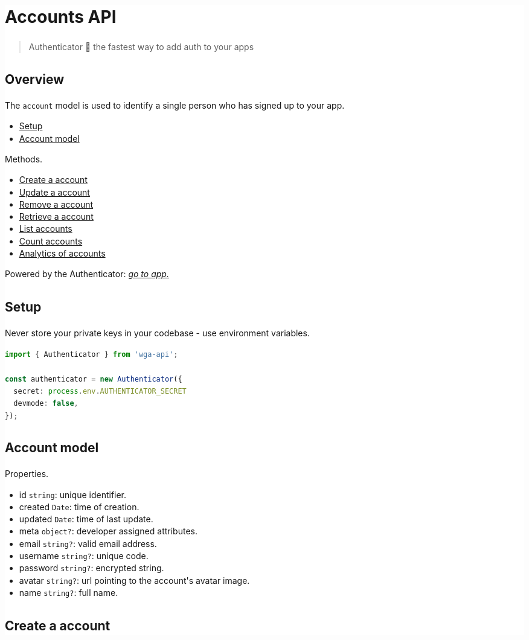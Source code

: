 # Accounts API

> Authenticator 🏇 the fastest way to add auth to your apps

## Overview

The `account` model is used to identify a single person who has signed up to your app.

- [Setup](#Model)
- [Account model](#Model)

Methods.

- [Create a account](#Create-a-account)
- [Update a account](#Update-a-account)
- [Remove a account](#Remove-a-account)
- [Retrieve a account](#Retrieve-a-account)
- [List accounts](#List-accounts)
- [Count accounts](#Count-accounts)
- [Analytics of accounts](#Analytics-of-accounts)

Powered by the Authenticator: *[go to app.](https://wga.windowgadgets.io)*

## Setup

Never store your private keys in your codebase - use environment variables.

```ts
import { Authenticator } from 'wga-api';

const authenticator = new Authenticator({
  secret: process.env.AUTHENTICATOR_SECRET
  devmode: false,
});
```

## Account model

Properties.

- id `string`: unique identifier.
- created `Date`: time of creation.
- updated `Date`: time of last update.
- meta `object?`: developer assigned attributes.
- email `string?`: valid email address.
- username `string?`: unique code.
- password `string?`: encrypted string.
- avatar `string?`: url pointing to the account's avatar image.
- name `string?`: full name.

## Create a account

